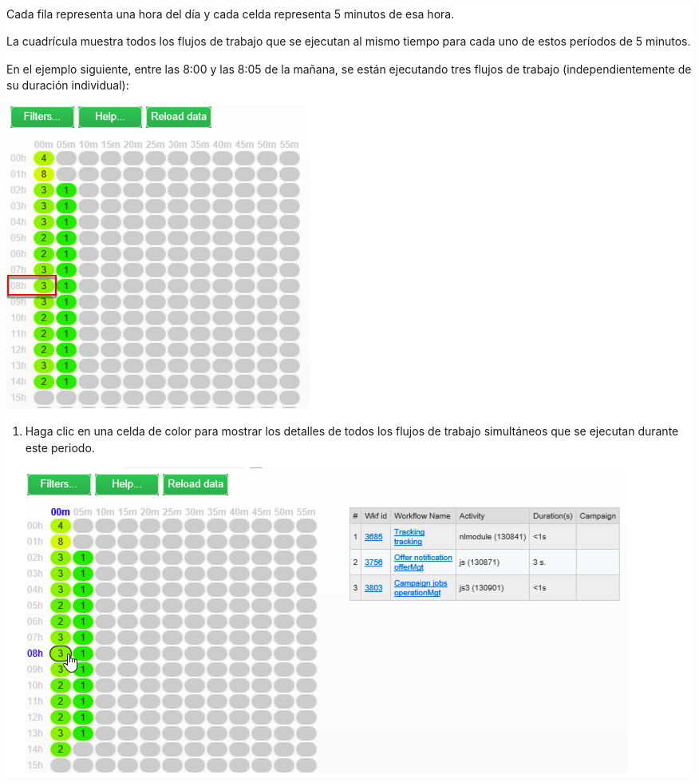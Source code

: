 Cada fila representa una hora del día y cada celda representa 5 minutos de esa hora.

La cuadrícula muestra todos los flujos de trabajo que se ejecutan al mismo tiempo para cada uno de estos períodos de 5 minutos.

En el ejemplo siguiente, entre las 8:00 y las 8:05 de la mañana, se están ejecutando tres flujos de trabajo (independientemente de su duración individual):

![](assets/wkf_monitoring_ex_8am.png)

1. Haga clic en una celda de color para mostrar los detalles de todos los flujos de trabajo simultáneos que se ejecutan durante este periodo.

   ![](assets/wkf_monitoring_details.png)
